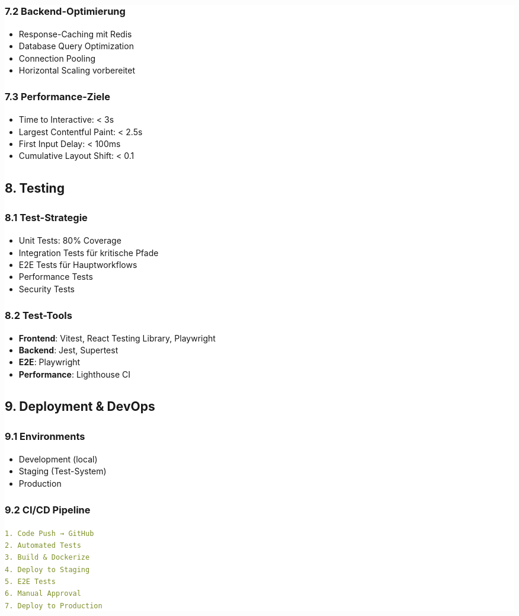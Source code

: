 ### 7.2 Backend-Optimierung

- Response-Caching mit Redis
- Database Query Optimization
- Connection Pooling
- Horizontal Scaling vorbereitet

### 7.3 Performance-Ziele

- Time to Interactive: < 3s
- Largest Contentful Paint: < 2.5s
- First Input Delay: < 100ms
- Cumulative Layout Shift: < 0.1

## 8. Testing

### 8.1 Test-Strategie

- Unit Tests: 80% Coverage
- Integration Tests für kritische Pfade
- E2E Tests für Hauptworkflows
- Performance Tests
- Security Tests

### 8.2 Test-Tools

- **Frontend**: Vitest, React Testing Library, Playwright
- **Backend**: Jest, Supertest
- **E2E**: Playwright
- **Performance**: Lighthouse CI

## 9. Deployment & DevOps

### 9.1 Environments

- Development (local)
- Staging (Test-System)
- Production

### 9.2 CI/CD Pipeline

```yaml
1. Code Push → GitHub
2. Automated Tests
3. Build & Dockerize
4. Deploy to Staging
5. E2E Tests
6. Manual Approval
7. Deploy to Production
```
